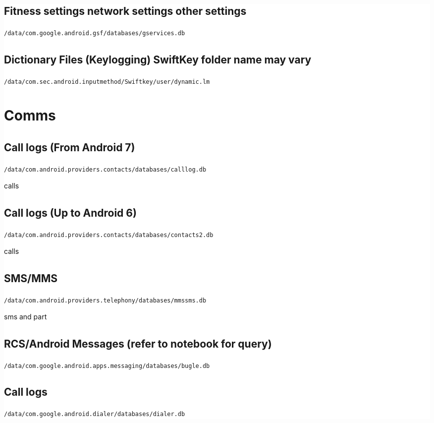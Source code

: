 

## Fitness settings network settings other settings

````
/data/com.google.android.gsf/databases/gservices.db
````
 
## Dictionary Files (Keylogging) SwiftKey folder name may vary

````
/data/com.sec.android.inputmethod/Swiftkey/user/dynamic.lm
````
 




# Comms

## Call logs (From Android 7)
````
/data/com.android.providers.contacts/databases/calllog.db
````
 calls


## Call logs (Up to Android 6)
````
/data/com.android.providers.contacts/databases/contacts2.db
````
 calls


## SMS/MMS
````
/data/com.android.providers.telephony/databases/mmssms.db
````
 sms and part


## RCS/Android Messages (refer to notebook for query)
````
/data/com.google.android.apps.messaging/databases/bugle.db
````
 


## Call logs
````
/data/com.google.android.dialer/databases/dialer.db
````
 